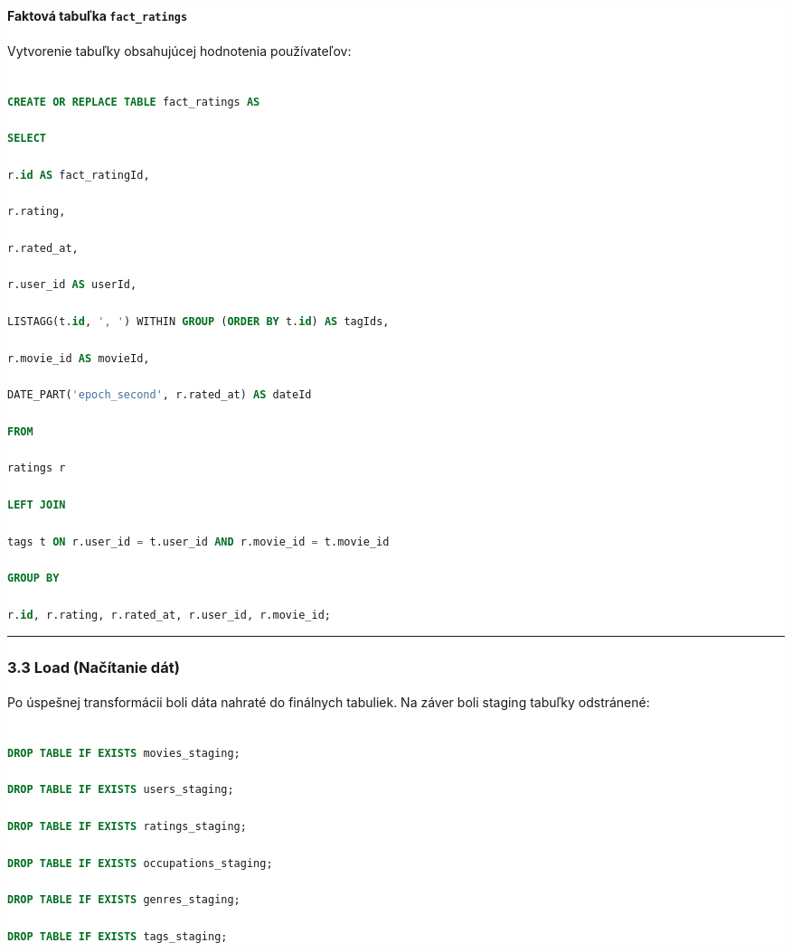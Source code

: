   

#### Faktová tabuľka `fact_ratings`

Vytvorenie tabuľky obsahujúcej hodnotenia používateľov:

  

```sql

CREATE OR REPLACE TABLE fact_ratings AS

SELECT

r.id AS fact_ratingId,

r.rating,

r.rated_at,

r.user_id AS userId,

LISTAGG(t.id, ', ') WITHIN GROUP (ORDER BY t.id) AS tagIds,

r.movie_id AS movieId,

DATE_PART('epoch_second', r.rated_at) AS dateId

FROM

ratings r

LEFT JOIN

tags t ON r.user_id = t.user_id AND r.movie_id = t.movie_id

GROUP BY

r.id, r.rating, r.rated_at, r.user_id, r.movie_id;

```

  

---

### **3.3 Load (Načítanie dát)**

Po úspešnej transformácii boli dáta nahraté do finálnych tabuliek. Na záver boli staging tabuľky odstránené:

  

```sql

DROP TABLE IF EXISTS movies_staging;

DROP TABLE IF EXISTS users_staging;

DROP TABLE IF EXISTS ratings_staging;

DROP TABLE IF EXISTS occupations_staging;

DROP TABLE IF EXISTS genres_staging;

DROP TABLE IF EXISTS tags_staging;

```
